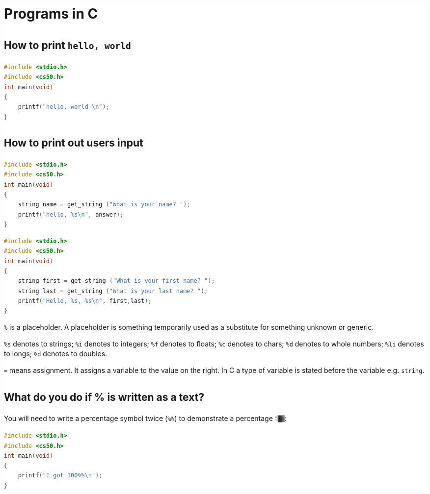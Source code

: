 # Programs in C

## How to print `hello, world`

```c
#include <stdio.h>
#include <cs50.h>
int main(void)
{
    printf("hello, world \n");
}
```

## How to print out users input

```c
#include <stdio.h>
#include <cs50.h>
int main(void)
{
    string name = get_string ("What is your name? ");
    printf("hello, %s\n", answer);
}
```

```c
#include <stdio.h>
#include <cs50.h>
int main(void)
{
    string first = get_string ("What is your first name? ");
    string last = get_string ("What is your last name? ");
    printf("Hello, %s, %s\n", first,last);
}
```

`%` is a placeholder. A placeholder is something temporarily used as a substitute for something unknown or generic. 

`%s` denotes to strings; `%i` denotes to integers; `%f` denotes to floats; `%c` denotes to chars; `%d` denotes to whole numbers; `%li` denotes to longs; `%d` denotes to doubles.

`=` means assignment. It assigns a variable to the value on the right. In C a type of variable is stated before the variable e.g. `string`.

## What do you do if % is written as a text?

You will need to write a percentage symbol twice (`%%`) to demonstrate a percentage 👇🏾:

```c
#include <stdio.h>
#include <cs50.h>
int main(void)
{
    printf("I got 100%%\n");
}
```
